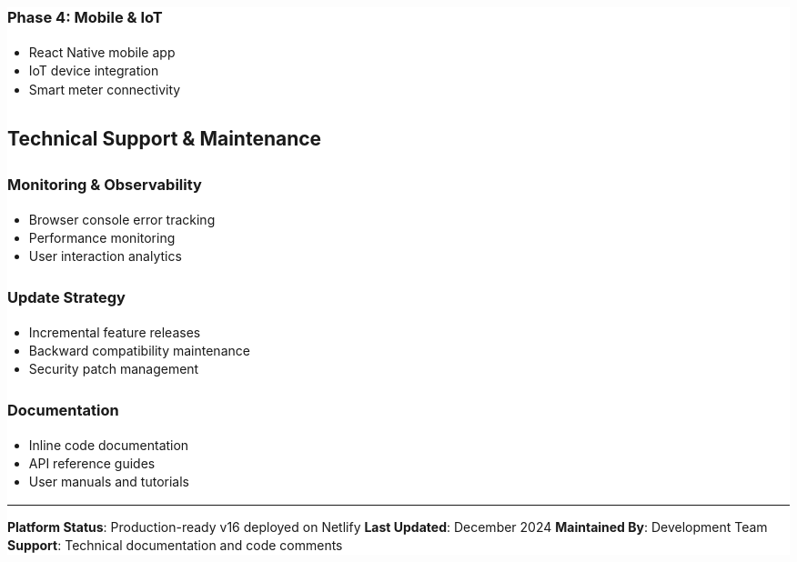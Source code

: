 ### Phase 4: Mobile & IoT
- React Native mobile app
- IoT device integration
- Smart meter connectivity

## Technical Support & Maintenance

### Monitoring & Observability
- Browser console error tracking
- Performance monitoring
- User interaction analytics

### Update Strategy
- Incremental feature releases
- Backward compatibility maintenance
- Security patch management

### Documentation
- Inline code documentation
- API reference guides
- User manuals and tutorials

---

**Platform Status**: Production-ready v16 deployed on Netlify
**Last Updated**: December 2024
**Maintained By**: Development Team
**Support**: Technical documentation and code comments
